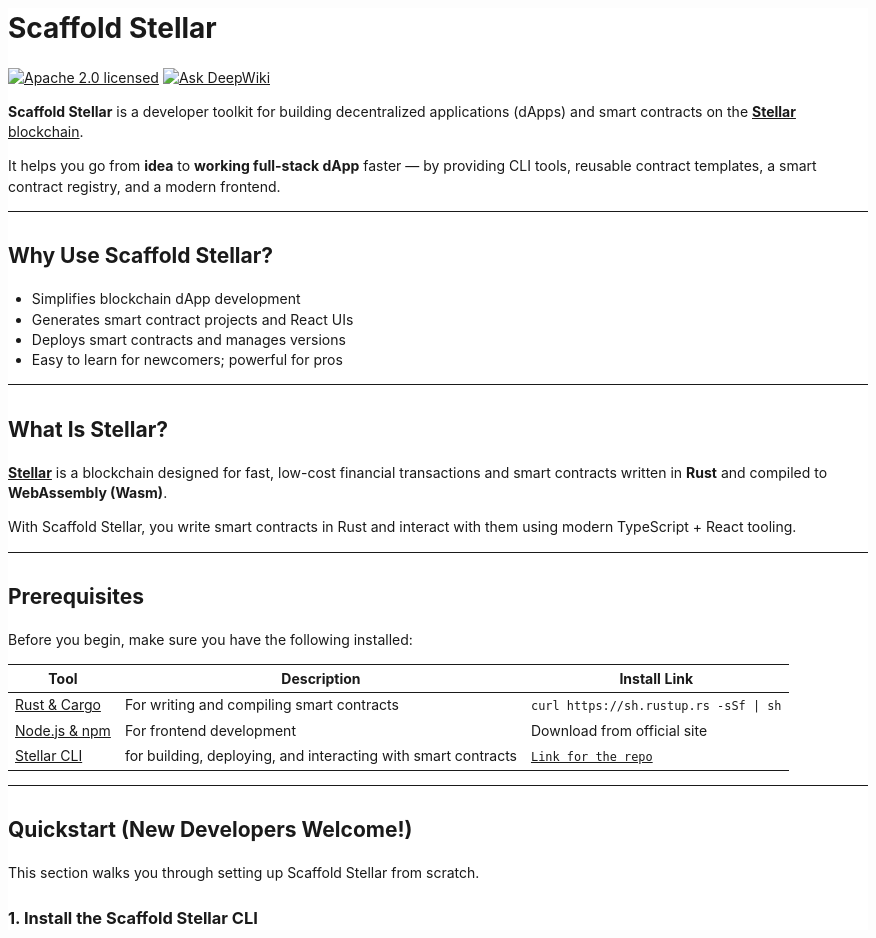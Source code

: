 # Scaffold Stellar

[![Apache 2.0 licensed](https://img.shields.io/badge/license-apache%202.0-blue.svg)](LICENSE)
[![Ask DeepWiki](https://deepwiki.com/badge.svg)](https://deepwiki.com/AhaLabs/scaffold-stellar)

**Scaffold Stellar** is a developer toolkit for building decentralized applications (dApps) and smart contracts on the [**Stellar** blockchain](https://stellar.org).

It helps you go from **idea** to **working full-stack dApp** faster — by providing CLI tools, reusable contract templates, a smart contract registry, and a modern frontend.

---

## Why Use Scaffold Stellar?

- Simplifies blockchain dApp development
- Generates smart contract projects and React UIs
- Deploys smart contracts and manages versions
- Easy to learn for newcomers; powerful for pros

---

## What Is Stellar?

[**Stellar**](https://www.stellar.org/) is a blockchain designed for fast, low-cost financial transactions and smart contracts written in **Rust** and compiled to **WebAssembly (Wasm)**.

With Scaffold Stellar, you write smart contracts in Rust and interact with them using modern TypeScript + React tooling.

---

## Prerequisites

Before you begin, make sure you have the following installed:

| Tool | Description | Install Link |
|------|-------------|--------------|
| [Rust & Cargo](https://www.rust-lang.org/tools/install) | For writing and compiling smart contracts | `curl https://sh.rustup.rs -sSf \| sh` |
| [Node.js & npm](https://nodejs.org/) | For frontend development | Download from official site |
| [Stellar CLI](https://github.com/stellar/stellar-cli) | for building, deploying, and interacting with smart contracts | [`Link for the repo`](https://github.com/stellar/stellar-cli)

---

## **Quickstart** (New Developers Welcome!)

This section walks you through setting up Scaffold Stellar from scratch.

### 1. Install the Scaffold Stellar CLI
